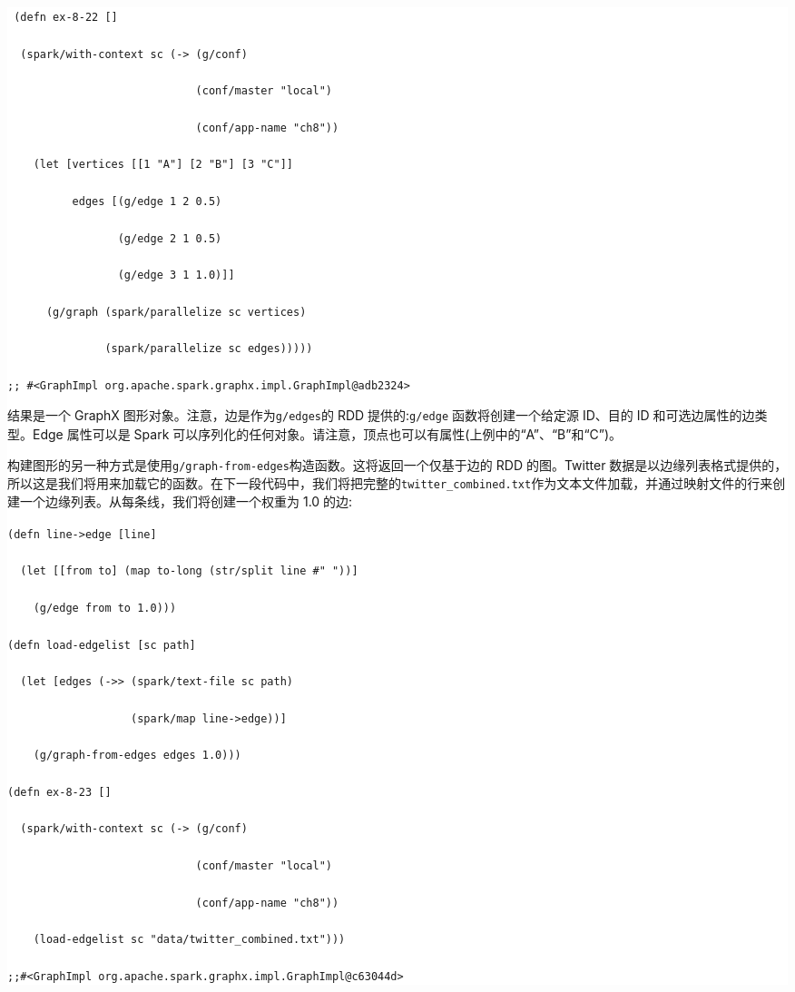 ```
 (defn ex-8-22 []

  (spark/with-context sc (-> (g/conf)

                             (conf/master "local")

                             (conf/app-name "ch8"))

    (let [vertices [[1 "A"] [2 "B"] [3 "C"]]

          edges [(g/edge 1 2 0.5)

                 (g/edge 2 1 0.5)

                 (g/edge 3 1 1.0)]]

      (g/graph (spark/parallelize sc vertices)

               (spark/parallelize sc edges)))))

;; #<GraphImpl org.apache.spark.graphx.impl.GraphImpl@adb2324>
```

结果是一个 GraphX 图形对象。注意，边是作为`g/edges`的 RDD 提供的:`g/edge` 函数将创建一个给定源 ID、目的 ID 和可选边属性的边类型。Edge 属性可以是 Spark 可以序列化的任何对象。请注意，顶点也可以有属性(上例中的“A”、“B”和“C”)。

构建图形的另一种方式是使用`g/graph-from-edges`构造函数。这将返回一个仅基于边的 RDD 的图。Twitter 数据是以边缘列表格式提供的，所以这是我们将用来加载它的函数。在下一段代码中，我们将把完整的`twitter_combined.txt`作为文本文件加载，并通过映射文件的行来创建一个边缘列表。从每条线，我们将创建一个权重为 1.0 的边:

```
(defn line->edge [line]

  (let [[from to] (map to-long (str/split line #" "))]

    (g/edge from to 1.0)))

(defn load-edgelist [sc path]

  (let [edges (->> (spark/text-file sc path)

                   (spark/map line->edge))]

    (g/graph-from-edges edges 1.0)))

(defn ex-8-23 []

  (spark/with-context sc (-> (g/conf)

                             (conf/master "local")

                             (conf/app-name "ch8"))

    (load-edgelist sc "data/twitter_combined.txt")))

;;#<GraphImpl org.apache.spark.graphx.impl.GraphImpl@c63044d>
```
